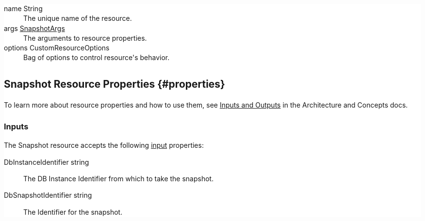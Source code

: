 </pulumi-choosable>
</div>

<div>
<pulumi-choosable type="language" values="java">

<dl class="resources-properties"><dt
        class="property-required" title="Required">
        <span>name</span>
        <span class="property-indicator"></span>
        <span class="property-type">String</span>
    </dt>
    <dd>The unique name of the resource.</dd><dt
        class="property-required" title="Required">
        <span>args</span>
        <span class="property-indicator"></span>
        <span class="property-type"><a href="#inputs">SnapshotArgs</a></span>
    </dt>
    <dd>The arguments to resource properties.</dd><dt
        class="property-optional" title="Optional">
        <span>options</span>
        <span class="property-indicator"></span>
        <span class="property-type">CustomResourceOptions</span>
    </dt>
    <dd>Bag of options to control resource&#39;s behavior.</dd></dl>

</pulumi-choosable>
</div>

## Snapshot Resource Properties {#properties}

To learn more about resource properties and how to use them, see [Inputs and Outputs](/docs/intro/concepts/inputs-outputs) in the Architecture and Concepts docs.

### Inputs

The Snapshot resource accepts the following [input](/docs/intro/concepts/inputs-outputs) properties:



<div>
<pulumi-choosable type="language" values="csharp">
<dl class="resources-properties"><dt class="property-required property-replacement"
            title="Required">
        <span id="dbinstanceidentifier_csharp">
<a data-swiftype-name="resource-property" data-swiftype-type="text" href="#dbinstanceidentifier_csharp" style="color: inherit; text-decoration: inherit;">Db<wbr>Instance<wbr>Identifier</a>
</span>
        <span class="property-indicator"></span>
        <span class="property-type">string</span>
    </dt>
    <dd><p>The DB Instance Identifier from which to take the snapshot.</p>
</dd><dt class="property-required property-replacement"
            title="Required">
        <span id="dbsnapshotidentifier_csharp">
<a data-swiftype-name="resource-property" data-swiftype-type="text" href="#dbsnapshotidentifier_csharp" style="color: inherit; text-decoration: inherit;">Db<wbr>Snapshot<wbr>Identifier</a>
</span>
        <span class="property-indicator"></span>
        <span class="property-type">string</span>
    </dt>
    <dd><p>The Identifier for the snapshot.</p>
</dd><dt class="property-optional"
            title="Optional">
        <span id="sharedaccounts_csharp">
